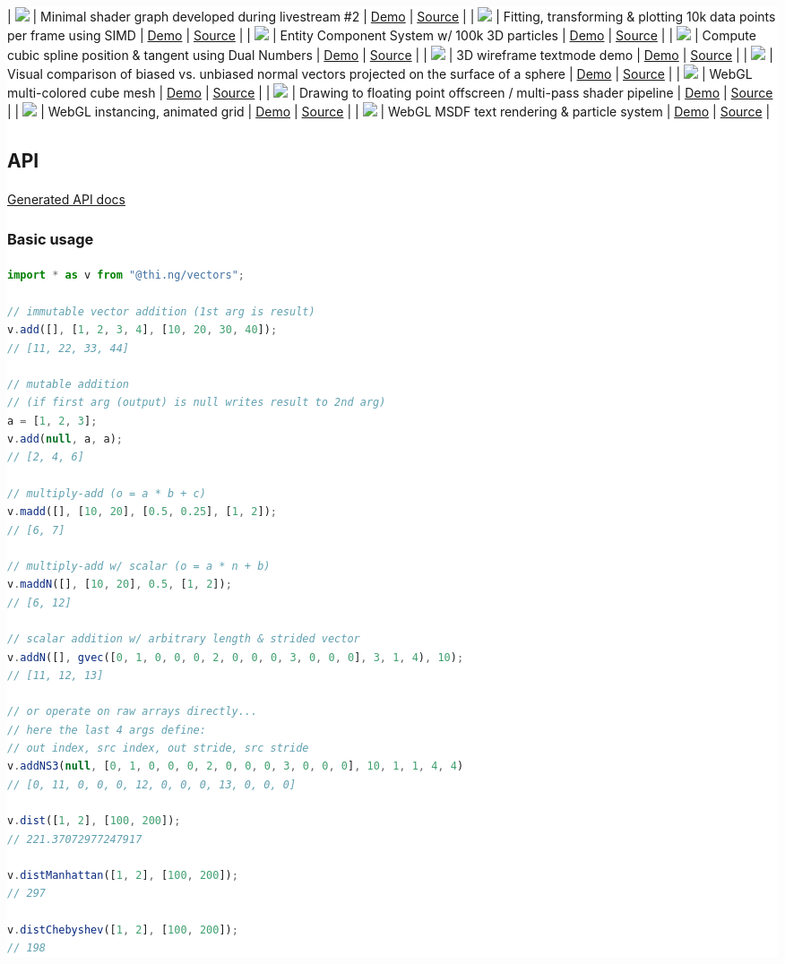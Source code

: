 | <img src="https://raw.githubusercontent.com/thi-ng/umbrella/develop/assets/examples/shader-graph.jpg" width="240"/>                  | Minimal shader graph developed during livestream #2                                          | [Demo](https://demo.thi.ng/umbrella/shader-graph/)          | [Source](https://github.com/thi-ng/umbrella/tree/develop/examples/shader-graph)          |
| <img src="https://raw.githubusercontent.com/thi-ng/umbrella/develop/assets/examples/simd-plot.png" width="240"/>                     | Fitting, transforming & plotting 10k data points per frame using SIMD                        | [Demo](https://demo.thi.ng/umbrella/simd-plot/)             | [Source](https://github.com/thi-ng/umbrella/tree/develop/examples/simd-plot)             |
| <img src="https://raw.githubusercontent.com/thi-ng/umbrella/develop/assets/examples/soa-ecs-100k.png" width="240"/>                  | Entity Component System w/ 100k 3D particles                                                 | [Demo](https://demo.thi.ng/umbrella/soa-ecs/)               | [Source](https://github.com/thi-ng/umbrella/tree/develop/examples/soa-ecs)               |
| <img src="https://raw.githubusercontent.com/thi-ng/umbrella/develop/assets/examples/spline-tangent.png" width="240"/>                | Compute cubic spline position & tangent using Dual Numbers                                   | [Demo](https://demo.thi.ng/umbrella/spline-tangent/)        | [Source](https://github.com/thi-ng/umbrella/tree/develop/examples/spline-tangent)        |
| <img src="https://raw.githubusercontent.com/thi-ng/umbrella/develop/assets/examples/text-canvas.png" width="240"/>                   | 3D wireframe textmode demo                                                                   | [Demo](https://demo.thi.ng/umbrella/text-canvas/)           | [Source](https://github.com/thi-ng/umbrella/tree/develop/examples/text-canvas)           |
| <img src="https://raw.githubusercontent.com/thi-ng/umbrella/develop/assets/examples/unbiased-normals.png" width="240"/>              | Visual comparison of biased vs. unbiased normal vectors projected on the surface of a sphere | [Demo](https://demo.thi.ng/umbrella/unbiased-normals/)      | [Source](https://github.com/thi-ng/umbrella/tree/develop/examples/unbiased-normals)      |
| <img src="https://raw.githubusercontent.com/thi-ng/umbrella/develop/assets/examples/webgl-cube.png" width="240"/>                    | WebGL multi-colored cube mesh                                                                | [Demo](https://demo.thi.ng/umbrella/webgl-cube/)            | [Source](https://github.com/thi-ng/umbrella/tree/develop/examples/webgl-cube)            |
| <img src="https://raw.githubusercontent.com/thi-ng/umbrella/develop/assets/examples/webgl-float-fbo.jpg" width="240"/>               | Drawing to floating point offscreen / multi-pass shader pipeline                             | [Demo](https://demo.thi.ng/umbrella/webgl-float-fbo/)       | [Source](https://github.com/thi-ng/umbrella/tree/develop/examples/webgl-float-fbo)       |
| <img src="https://raw.githubusercontent.com/thi-ng/umbrella/develop/assets/examples/webgl-grid.jpg" width="240"/>                    | WebGL instancing, animated grid                                                              | [Demo](https://demo.thi.ng/umbrella/webgl-grid/)            | [Source](https://github.com/thi-ng/umbrella/tree/develop/examples/webgl-grid)            |
| <img src="https://raw.githubusercontent.com/thi-ng/umbrella/develop/assets/examples/webgl-msdf.jpg" width="240"/>                    | WebGL MSDF text rendering & particle system                                                  | [Demo](https://demo.thi.ng/umbrella/webgl-msdf/)            | [Source](https://github.com/thi-ng/umbrella/tree/develop/examples/webgl-msdf)            |

## API

[Generated API docs](https://docs.thi.ng/umbrella/vectors/)

### Basic usage

```ts
import * as v from "@thi.ng/vectors";

// immutable vector addition (1st arg is result)
v.add([], [1, 2, 3, 4], [10, 20, 30, 40]);
// [11, 22, 33, 44]

// mutable addition
// (if first arg (output) is null writes result to 2nd arg)
a = [1, 2, 3];
v.add(null, a, a);
// [2, 4, 6]

// multiply-add (o = a * b + c)
v.madd([], [10, 20], [0.5, 0.25], [1, 2]);
// [6, 7]

// multiply-add w/ scalar (o = a * n + b)
v.maddN([], [10, 20], 0.5, [1, 2]);
// [6, 12]

// scalar addition w/ arbitrary length & strided vector
v.addN([], gvec([0, 1, 0, 0, 0, 2, 0, 0, 0, 3, 0, 0, 0], 3, 1, 4), 10);
// [11, 12, 13]

// or operate on raw arrays directly...
// here the last 4 args define:
// out index, src index, out stride, src stride
v.addNS3(null, [0, 1, 0, 0, 0, 2, 0, 0, 0, 3, 0, 0, 0], 10, 1, 1, 4, 4)
// [0, 11, 0, 0, 0, 12, 0, 0, 0, 13, 0, 0, 0]

v.dist([1, 2], [100, 200]);
// 221.37072977247917

v.distManhattan([1, 2], [100, 200]);
// 297

v.distChebyshev([1, 2], [100, 200]);
// 198

```